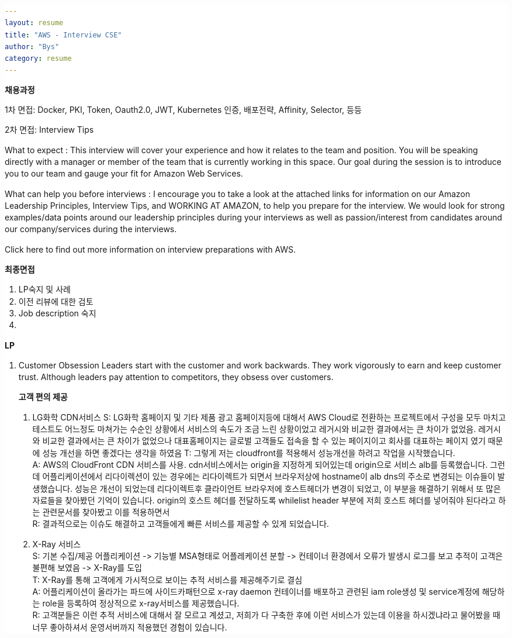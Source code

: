 ```yaml
---
layout: resume
title: "AWS - Interview CSE"
author: "Bys"
category: resume
---
```



**채용과정**

1차 면접: Docker, PKI, Token, Oauth2.0, JWT, Kubernetes 인증, 배포전략, Affinity, Selector,  등등

2차 면접: Interview Tips

What to expect : This interview will cover your experience and how it relates to the team and position. You will be speaking directly with a manager or member of the team that is currently working in this space. Our goal during the session is to introduce you to our team and gauge your fit for Amazon Web Services.

What can help you before interviews : I encourage you to take a look at the attached links for information on our Amazon Leadership Principles, Interview Tips, and WORKING AT AMAZON, to help you prepare for the interview. We would look for strong examples/data points around our leadership principles during your interviews as well as passion/interest from candidates around our company/services during the interviews.

Click here to find out more information on interview preparations with AWS.


**최종면접**  

1. LP숙지 및 사례 
2. 이전 리뷰에 대한 검토
3. Job description 숙지
4. 


**LP**

1. Customer Obsession
   Leaders start with the customer and work backwards. They work vigorously to earn and keep customer trust. Although leaders pay attention to competitors, they obsess over customers.

   **고객 편의 제공**  
   1) LG화학 CDN서비스
   S: LG화학 홈페이지 및 기타 제품 광고 홈페이지등에 대해서 AWS Cloud로 전환하는 프로젝트에서 구성을 모두 마치고 테스트도 어느정도 마쳐가는 수순인 상황에서 서비스의 속도가 조금 느린 상황이었고
   레거시와 비교한 결과에서는 큰 차이가 없었음. 레거시와 비교한 결과에서는 큰 차이가 없었으나 대표홈페이지는 글로벌 고객들도 접속을 할 수 있는 페이지이고 회사를 대표하는 페이지 였기 때문에 성능 개선을 하면 좋겠다는 생각을 하였음 
   T: 그렇게 저는 cloudfront를 적용해서 성능개선을 하려고 작업을 시작했습니다.  
   A: AWS의 CloudFront CDN 서비스를 사용. cdn서비스에서는 origin을 지정하게 되어있는데 origin으로 서비스 alb를 등록했습니다.
   그런데 어플리케이션에서 리다이렉션이 있는 경우에는 리다이렉트가 되면서 브라우저상에 hostname이 alb dns의 주소로 변경되는 이슈들이 발생했습니다. 
   성능은 개선이 되었는데 리다이렉트후 클라이언트 브라우저에 호스트헤더가 변경이 되었고, 이 부분을 해결하기 위해서 또 많은 자료들을 찾아봤던 기억이 있습니다. 
   origin의 호스트 헤더를 전달하도록 whilelist header 부분에 저희 호스트 헤더를 넣어줘야 된다라고 하는 관련문서를 찾아봤고 이를 적용하면서  
   R: 결과적으로는 이슈도 해결하고 고객들에게 빠른 서비스를 제공할 수 있게 되었습니다.  

   2) X-Ray 서비스  
   S: 기본 수집/제공 어플리케이션 -> 기능별 MSA형태로 어플레케이션 분할 -> 컨테이너 환경에서 오류가 발생시 로그를 보고 추적이 고객은 불편해 보였음 -> X-Ray를 도입  
   T: X-Ray를 통해 고객에게 가시적으로 보이는 추적 서비스를 제공해주기로 결심  
   A: 어플리케이션이 올라가는 파드에 사이드카패턴으로 x-ray daemon 컨테이너를 배포하고 관련된 iam role생성 및 service계정에 해당하는 role을 등록하여 정상적으로 x-ray서비스를 제공했습니다.   
   R: 고객분들은 이런 추적 서비스에 대해서 잘 모르고 계셨고, 저희가 다 구축한 후에 이런 서비스가 있는데 이용을 하시겠냐라고 물어봤을 때 너무 좋아하셔서 운영서버까지 적용했던 경험이 있습니다.   
